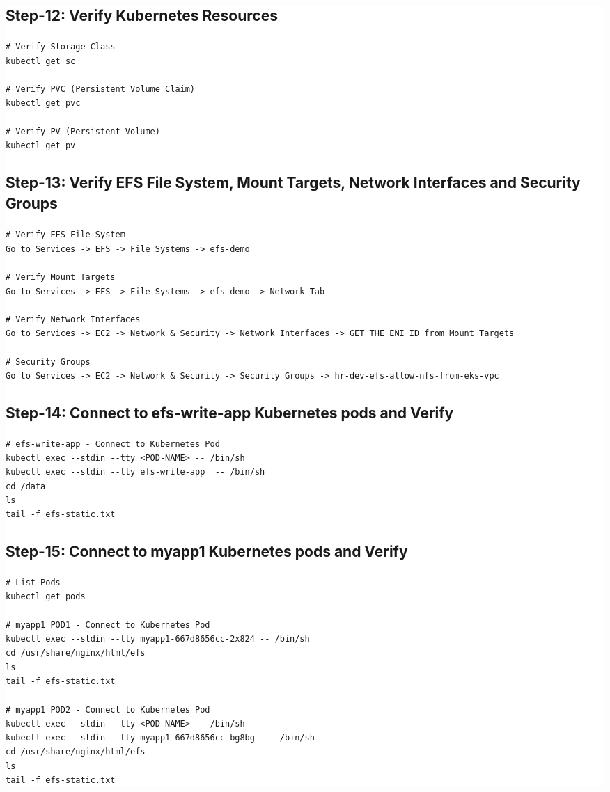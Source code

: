## Step-12: Verify Kubernetes Resources
```t
# Verify Storage Class
kubectl get sc

# Verify PVC (Persistent Volume Claim)
kubectl get pvc

# Verify PV (Persistent Volume)
kubectl get pv
```


## Step-13: Verify EFS File System, Mount Targets, Network Interfaces and Security Groups
```t
# Verify EFS File System
Go to Services -> EFS -> File Systems -> efs-demo

# Verify Mount Targets
Go to Services -> EFS -> File Systems -> efs-demo -> Network Tab

# Verify Network Interfaces
Go to Services -> EC2 -> Network & Security -> Network Interfaces -> GET THE ENI ID from Mount Targets

# Security Groups
Go to Services -> EC2 -> Network & Security -> Security Groups -> hr-dev-efs-allow-nfs-from-eks-vpc
```

## Step-14: Connect to efs-write-app Kubernetes pods and Verify 
```t
# efs-write-app - Connect to Kubernetes Pod
kubectl exec --stdin --tty <POD-NAME> -- /bin/sh
kubectl exec --stdin --tty efs-write-app  -- /bin/sh
cd /data
ls
tail -f efs-static.txt
```

## Step-15: Connect to myapp1 Kubernetes pods and Verify 
```t
# List Pods
kubectl get pods 

# myapp1 POD1 - Connect to Kubernetes Pod
kubectl exec --stdin --tty myapp1-667d8656cc-2x824 -- /bin/sh
cd /usr/share/nginx/html/efs
ls
tail -f efs-static.txt

# myapp1 POD2 - Connect to Kubernetes Pod
kubectl exec --stdin --tty <POD-NAME> -- /bin/sh
kubectl exec --stdin --tty myapp1-667d8656cc-bg8bg  -- /bin/sh
cd /usr/share/nginx/html/efs
ls
tail -f efs-static.txt
```
